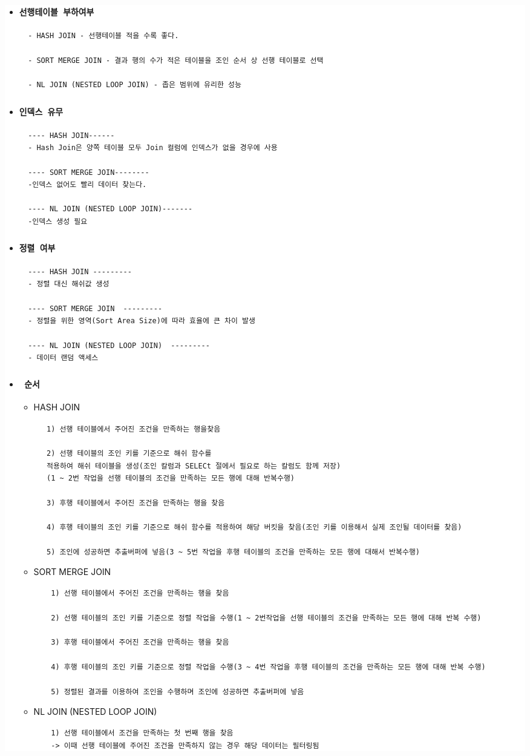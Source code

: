 - ### ```선행테이블 부하여부```

        - HASH JOIN - 선행테이블 적을 수록 좋다. 

        - SORT MERGE JOIN - 결과 행의 수가 적은 테이블을 조인 순서 상 선행 테이블로 선택

        - NL JOIN (NESTED LOOP JOIN) - 좁은 범위에 유리한 성능


- ### ```인덱스 유무```

        ---- HASH JOIN------
        - Hash Join은 양쪽 테이블 모두 Join 컬럼에 인덱스가 없을 경우에 사용

        ---- SORT MERGE JOIN--------
        -인덱스 없어도 빨리 데이터 찾는다.

        ---- NL JOIN (NESTED LOOP JOIN)-------
        -인덱스 생성 필요


- ### ```정렬 여부```

        ---- HASH JOIN ---------
        - 정렬 대신 해쉬값 생성 

        ---- SORT MERGE JOIN  ---------
        - 정렬을 위한 영역(Sort Area Size)에 따라 효율에 큰 차이 발생

        ---- NL JOIN (NESTED LOOP JOIN)  ---------
        - 데이터 랜덤 액세스

- ### ``` 순서```

   - HASH JOIN 

            1) 선행 테이블에서 주어진 조건을 만족하는 행을찾음

            2) 선행 테이블의 조인 키를 기준으로 해쉬 함수를 
            적용하여 해쉬 테이블을 생성(조인 칼럼과 SELECt 절에서 필요로 하는 칼럼도 함께 저장)
            (1 ~ 2번 작업을 선행 테이블의 조건을 만족하는 모든 행에 대해 반복수행)

            3) 후행 테이블에서 주어진 조건을 만족하는 행을 찾음

            4) 후행 테이블의 조인 키를 기준으로 해쉬 함수를 적용하여 해당 버킷을 찾음(조인 키를 이용해서 실제 조인될 데이터를 찾음)

            5) 조인에 성공하면 추출버퍼에 넣음(3 ~ 5번 작업을 후행 테이블의 조건을 만족하는 모든 행에 대해서 반복수행)


  - SORT MERGE JOIN

            1) 선행 테이블에서 주어진 조건을 만족하는 행을 찾음

            2) 선행 테이블의 조인 키를 기준으로 정렬 작업을 수행(1 ~ 2번작업을 선행 테이블의 조건을 만족하는 모든 행에 대해 반복 수행)

            3) 후행 테이블에서 주어진 조건을 만족하는 행을 찾음

            4) 후행 테이블의 조인 키를 기준으로 정렬 작업을 수행(3 ~ 4번 작업을 후행 테이블의 조건을 만족하는 모든 행에 대해 반복 수행)

            5) 정렬된 결과를 이용하여 조인을 수행하며 조인에 성공하면 추출버퍼에 넣음

  - NL JOIN (NESTED LOOP JOIN)

            1) 선행 테이블에서 조건을 만족하는 첫 번째 행을 찾음
            -> 이때 선행 테이블에 주어진 조건을 만족하지 않는 경우 해당 데이터는 필터링됨
